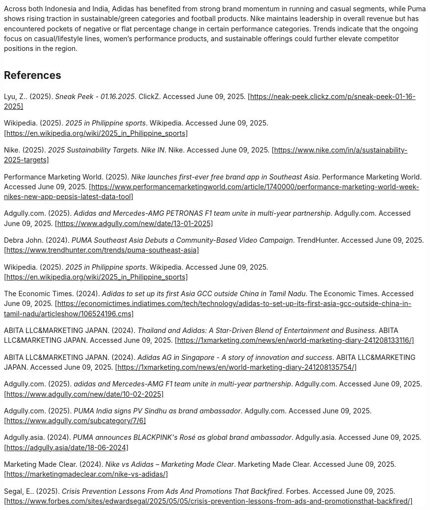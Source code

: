 Across both Indonesia and India, Adidas has benefited from strong brand momentum in running and casual segments, while Puma shows rising traction in sustainable/green categories and football products. Nike maintains leadership in overall revenue but has encountered pockets of negative or flat percentage change in certain performance categories. Trends indicate that the ongoing focus on casual/lifestyle lines, women’s performance products, and sustainable offerings could further elevate competitor positions in the region.

## References

Lyu, Z.. (2025). *Sneak Peek - 01.16.2025*. ClickZ. Accessed June 09, 2025. [https://neak-peek.clickz.com/p/sneak-peek-01-16-2025]

Wikipedia. (2025). *2025 in Philippine sports*. Wikipedia. Accessed June 09, 2025. [https://en.wikipedia.org/wiki/2025_in_Philippine_sports]

Nike. (2025). *2025 Sustainability Targets. Nike IN*. Nike. Accessed June 09, 2025. [https://www.nike.com/in/a/sustainability-2025-targets]

Performance Marketing World. (2025). *Nike launches first-ever free brand app in Southeast Asia*. Performance Marketing World. Accessed June 09, 2025. [https://www.performancemarketingworld.com/article/1740000/performance-marketing-world-week-nikes-new-app-pepsis-latest-data-tool]

Adgully.com. (2025). *Adidas and Mercedes-AMG PETRONAS F1 team unite in multi-year partnership*. Adgully.com. Accessed June 09, 2025. [https://www.adgully.com/new/date/13-01-2025]

Debra John. (2024). *PUMA Southeast Asia Debuts a Community-Based Video Campaign*. TrendHunter. Accessed June 09, 2025. [https://www.trendhunter.com/trends/puma-southeast-asia]

Wikipedia. (2025). *2025 in Philippine sports*. Wikipedia. Accessed June 09, 2025. [https://en.wikipedia.org/wiki/2025_in_Philippine_sports]

The Economic Times. (2024). *Adidas to set up its first Asia GCC outside China in Tamil Nadu*. The Economic Times. Accessed June 09, 2025. [https://economictimes.indiatimes.com/tech/technology/adidas-to-set-up-its-first-asia-gcc-outside-china-in-tamil-nadu/articleshow/106524196.cms]

ABITA LLC&MARKETING JAPAN. (2024). *Thailand and Adidas: A Star-Driven Blend of Entertainment and Business*. ABITA LLC&MARKETING JAPAN. Accessed June 09, 2025. [https://1xmarketing.com/news/en/world-marketing-diary-241208133116/]

ABITA LLC&MARKETING JAPAN. (2024). *Adidas AG in Singapore - A story of innovation and success*. ABITA LLC&MARKETING JAPAN. Accessed June 09, 2025. [https://1xmarketing.com/news/en/world-marketing-diary-241208135754/]

Adgully.com. (2025). *adidas and Mercedes-AMG F1 team unite in multi-year partnership*. Adgully.com. Accessed June 09, 2025. [https://www.adgully.com/new/date/10-02-2025]

Adgully.com. (2025). *PUMA India signs PV Sindhu as brand ambassador*. Adgully.com. Accessed June 09, 2025. [https://www.adgully.com/subcategory/7/6]

Adgully.asia. (2024). *PUMA announces BLACKPINK's Rosé as global brand ambassador*. Adgully.asia. Accessed June 09, 2025. [https://adgully.asia/date/18-06-2024]

Marketing Made Clear. (2024). *Nike vs Adidas – Marketing Made Clear*. Marketing Made Clear. Accessed June 09, 2025. [https://marketingmadeclear.com/nike-vs-adidas/]

Segal, E.. (2025). *Crisis Prevention Lessons From Ads And Promotions That Backfired*. Forbes. Accessed June 09, 2025. [https://www.forbes.com/sites/edwardsegal/2025/05/05/crisis-prevention-lessons-from-ads-and-promotionsthat-backfired/]
